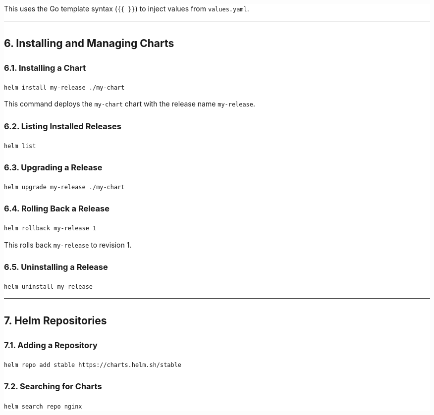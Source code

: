 This uses the Go template syntax (`{{ }}`) to inject values from `values.yaml`.

---

## **6. Installing and Managing Charts**

### **6.1. Installing a Chart**

```bash
helm install my-release ./my-chart
```

This command deploys the `my-chart` chart with the release name `my-release`.

### **6.2. Listing Installed Releases**

```bash
helm list
```

### **6.3. Upgrading a Release**

```bash
helm upgrade my-release ./my-chart
```

### **6.4. Rolling Back a Release**

```bash
helm rollback my-release 1
```

This rolls back `my-release` to revision 1.

### **6.5. Uninstalling a Release**

```bash
helm uninstall my-release
```

---

## **7. Helm Repositories**

### **7.1. Adding a Repository**

```bash
helm repo add stable https://charts.helm.sh/stable
```

### **7.2. Searching for Charts**

```bash
helm search repo nginx
```

